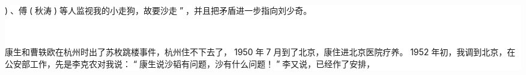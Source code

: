    )
  </span>
  <span class="s1">
   、傅
  </span>
  <span class="s2">
   (
  </span>
  <span class="s1">
   秋涛
  </span>
  <span class="s2">
   )
  </span>
  <span class="s1">
   等人监视我的小走狗，故要沙走
  </span>
  <span class="s2">
   ”
  </span>
  <span class="s1">
   ，并且把矛盾进一步指向刘少奇。
  </span>
 </p>
 <p class="p1">
  <span class="s1">
  </span>
  <br/>
 </p>
 <p class="p2">
  <span class="s1">
   康生和曹轶欧在杭州时出了苏枚跳楼事件，杭州住不下去了，
  </span>
  <span class="s2">
   1950
  </span>
  <span class="s1">
   年
  </span>
  <span class="s2">
   7
  </span>
  <span class="s1">
   月到了北京，康住进北京医院疗养。
  </span>
  <span class="s2">
   1952
  </span>
  <span class="s1">
   年初，我调到北京，在公安部工作，先是李克农对我说：
  </span>
  <span class="s2">
   “
  </span>
  <span class="s1">
   康生说沙韬有问题，沙有什么问题！
  </span>
  <span class="s2">
   ”
  </span>
  <span class="s1">
   李又说，已经作了安排，
  </span>
  <span class="s2">